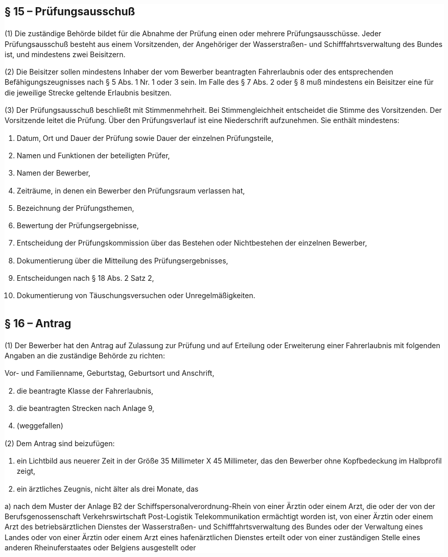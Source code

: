 
## § 15 – Prüfungsausschuß

(1) Die zuständige Behörde bildet für die Abnahme der Prüfung einen oder mehrere Prüfungsausschüsse. Jeder Prüfungsausschuß besteht aus einem Vorsitzenden, der Angehöriger der Wasserstraßen- und Schifffahrtsverwaltung des Bundes ist, und mindestens zwei Beisitzern.

(2) Die Beisitzer sollen mindestens Inhaber der vom Bewerber beantragten Fahrerlaubnis oder des entsprechenden Befähigungszeugnisses nach § 5 Abs. 1 Nr. 1 oder 3 sein. Im Falle des § 7 Abs. 2 oder § 8 muß mindestens ein Beisitzer eine für die jeweilige Strecke geltende Erlaubnis besitzen.

(3) Der Prüfungsausschuß beschließt mit Stimmenmehrheit. Bei Stimmengleichheit entscheidet die Stimme des Vorsitzenden. Der Vorsitzende leitet die Prüfung. Über den Prüfungsverlauf ist eine Niederschrift aufzunehmen. Sie enthält mindestens:

1. Datum, Ort und Dauer der Prüfung sowie Dauer der einzelnen Prüfungsteile,

2. Namen und Funktionen der beteiligten Prüfer,

3. Namen der Bewerber,

4. Zeiträume, in denen ein Bewerber den Prüfungsraum verlassen hat,

5. Bezeichnung der Prüfungsthemen,

6. Bewertung der Prüfungsergebnisse,

7. Entscheidung der Prüfungskommission über das Bestehen oder Nichtbestehen der einzelnen Bewerber,

8. Dokumentierung über die Mitteilung des Prüfungsergebnisses,

9. Entscheidungen nach § 18 Abs. 2 Satz 2,

10. Dokumentierung von Täuschungsversuchen oder Unregelmäßigkeiten.


## § 16 – Antrag

(1) Der Bewerber hat den Antrag auf Zulassung zur Prüfung und auf Erteilung oder Erweiterung einer Fahrerlaubnis mit folgenden Angaben an die zuständige Behörde zu richten:

  
Vor- und Familienname, Geburtstag, Geburtsort und Anschrift,

2. die beantragte Klasse der Fahrerlaubnis,

3. die beantragten Strecken nach Anlage 9,

4. (weggefallen)

(2) Dem Antrag sind beizufügen:

1. ein Lichtbild aus neuerer Zeit in der Größe 35 Millimeter X 45 Millimeter, das den Bewerber ohne Kopfbedeckung im Halbprofil zeigt,

2. ein ärztliches Zeugnis, nicht älter als drei Monate, das

a) nach dem Muster der Anlage B2 der Schiffspersonalverordnung-Rhein von einer Ärztin oder einem Arzt, die oder der von der Berufsgenossenschaft Verkehrswirtschaft Post-Logistik Telekommunikation ermächtigt worden ist, von einer Ärztin oder einem Arzt des betriebsärztlichen Dienstes der Wasserstraßen- und Schifffahrtsverwaltung des Bundes oder der Verwaltung eines Landes oder von einer Ärztin oder einem Arzt eines hafenärztlichen Dienstes erteilt oder von einer zuständigen Stelle eines anderen Rheinuferstaates oder Belgiens ausgestellt oder
